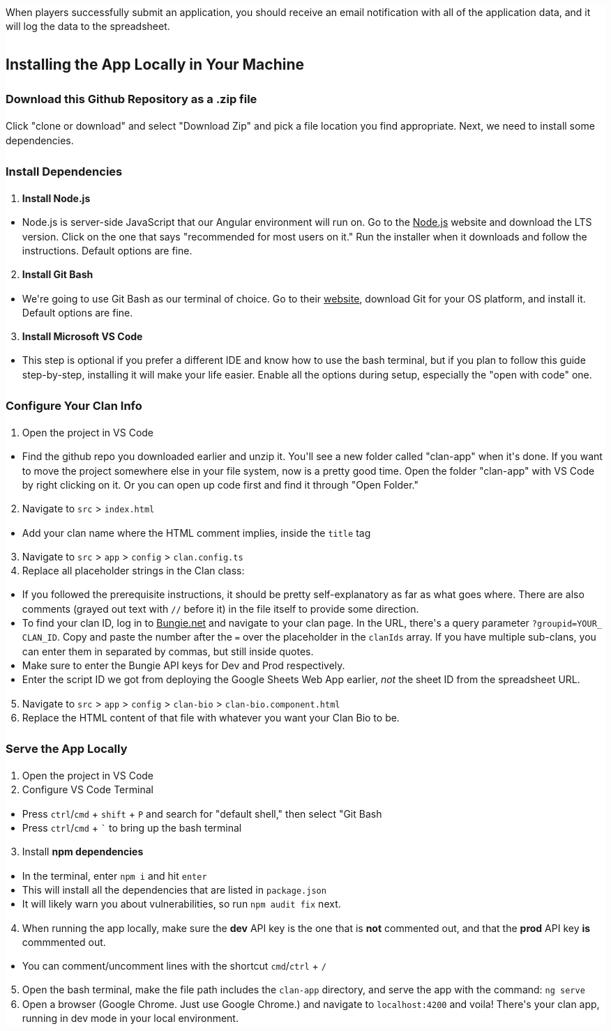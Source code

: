 When players successfully submit an application, you should receive an email notification with all of the application data, and it will log the data to the spreadsheet.

## Installing the App Locally in Your Machine

### Download this Github Repository as a .zip file
Click "clone or download" and select "Download Zip" and pick a file location you find appropriate. Next, we need to install some dependencies.

### Install Dependencies
1. **Install Node.js**
  * Node.js is server-side JavaScript that our Angular environment will run on. Go to the [Node.js](https://nodejs.org/) website and download the LTS version. Click on the one that says "recommended for most users on it." Run the installer when it downloads and follow the instructions. Default options are fine.
2. **Install Git Bash**
  * We're going to use Git Bash as our terminal of choice. Go to their [website](https://git-scm.com/downloads), download Git for your OS platform, and install it. Default options are fine.
3. **Install Microsoft VS Code**
  * This step is optional if you prefer a different IDE and know how to use the bash terminal, but if you plan to follow this guide step-by-step, installing it will make your life easier. Enable all the options during setup, especially the "open with code" one.

### Configure Your Clan Info
1. Open the project in VS Code
  * Find the github repo you downloaded earlier and unzip it. You'll see a new folder called "clan-app" when it's done. If you want to move the project somewhere else in your file system, now is a pretty good time. Open the folder "clan-app" with VS Code by right clicking on it. Or you can open up code first and find it through "Open Folder."
2. Navigate to `src` > `index.html`
  * Add your clan name where the HTML comment implies, inside the `title` tag
3. Navigate to `src` > `app` > `config` > `clan.config.ts`
4. Replace all placeholder strings in the Clan class:
  * If you followed the prerequisite instructions, it should be pretty self-explanatory as far as what goes where. There are also comments (grayed out text with `//` before it) in the file itself to provide some direction.
  * To find your clan ID, log in to [Bungie.net](https://wwww.bungie.net) and navigate to your clan page. In the URL, there's a query parameter `?groupid=YOUR_CLAN_ID`. Copy and paste the number after the `=` over the placeholder in the `clanIds` array. If you have multiple sub-clans, you can enter them in separated by commas, but still inside quotes.
  * Make sure to enter the Bungie API keys for Dev and Prod respectively.
  * Enter the script ID we got from deploying the Google Sheets Web App earlier, _not_ the sheet ID from the spreadsheet URL.
5. Navigate to `src` > `app` > `config` > `clan-bio` > `clan-bio.component.html`
6. Replace the HTML content of that file with whatever you want your Clan Bio to be.

### Serve the App Locally
1. Open the project in VS Code
2. Configure VS Code Terminal
  * Press `ctrl`/`cmd` + `shift` + `P` and search for "default shell," then select "Git Bash
  * Press `ctrl`/`cmd` + `` ` `` to bring up the bash terminal
3. Install **npm dependencies**
  * In the terminal, enter `npm i` and hit `enter`
  * This will install all the dependencies that are listed in `package.json`
  * It will likely warn you about vulnerabilities, so run `npm audit fix` next.
4. When running the app locally, make sure the **dev** API key is the one that is **not** commented out, and that the **prod** API key **is** commmented out.
  * You can comment/uncomment lines with the shortcut `cmd`/`ctrl` + `/`
5. Open the bash terminal, make the file path includes the `clan-app` directory, and serve the app with the command: `ng serve`
6. Open a browser (Google Chrome. Just use Google Chrome.) and navigate to `localhost:4200` and voila! There's your clan app, running in dev mode in your local environment.